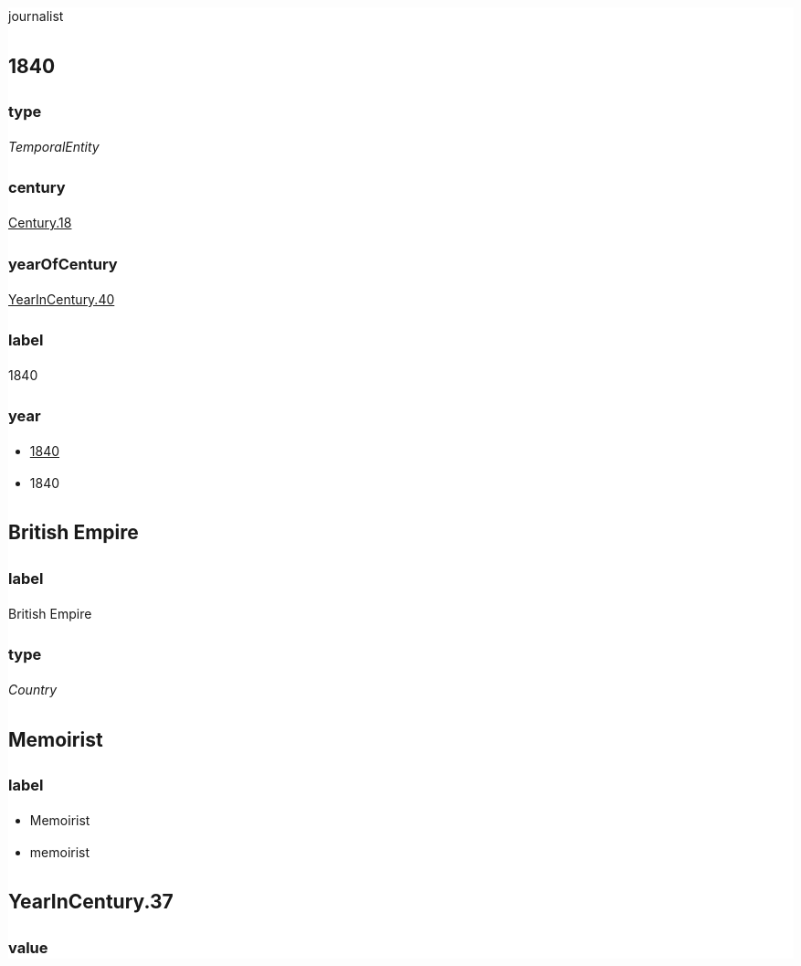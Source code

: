 
journalist

## 1840

### type


*TemporalEntity*

### century


[Century.18](#Century.18)

### yearOfCentury


[YearInCentury.40](#YearInCentury.40)

### label


1840

### year

 - [1840](#1840)

 - 1840

## British Empire

### label


British Empire

### type


*Country*

## Memoirist

### label

 - Memoirist

 - memoirist

## YearInCentury.37

### value
